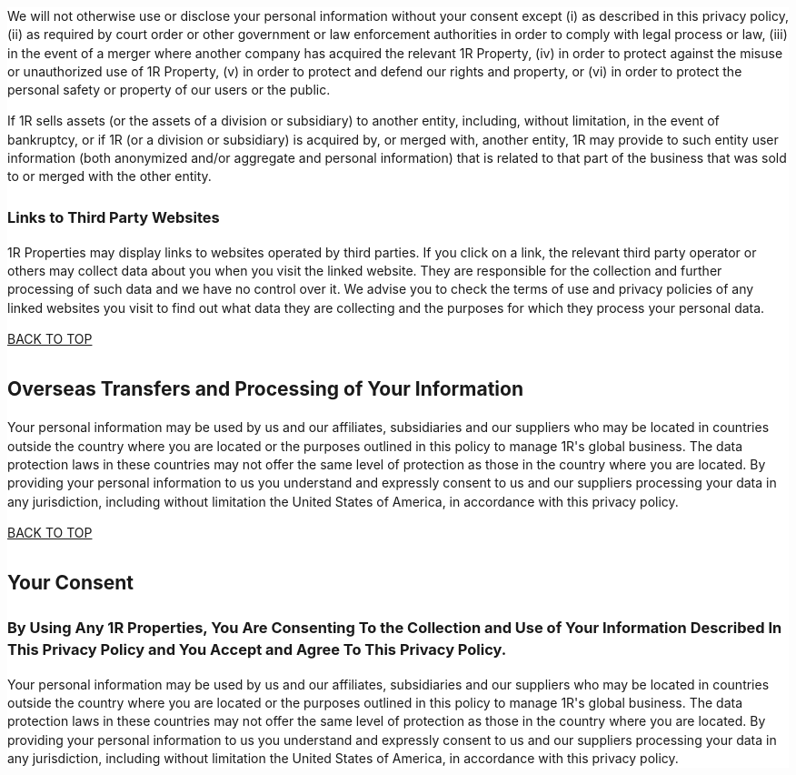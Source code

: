 We will not otherwise use or disclose your personal information without your consent except (i) as described in this privacy policy, (ii) as required by court order or other government or law enforcement authorities in order to comply with legal process or law, (iii) in the event of a merger where another company has acquired the relevant 1R Property, (iv) in order to protect against the misuse or unauthorized use of 1R Property, (v) in order to protect and defend our rights and property, or (vi) in order to protect the personal safety or property of our users or the public.

If 1R sells assets (or the assets of a division or subsidiary) to another entity, including, without limitation, in the event of bankruptcy, or if 1R (or a division or subsidiary) is acquired by, or merged with, another entity, 1R may provide to such entity user information (both anonymized and/or aggregate and personal information) that is related to that part of the business that was sold to or merged with the other entity.

### Links to Third Party Websites

1R Properties may display links to websites operated by third parties. If you click on a link, the relevant third party operator or others may collect data about you when you visit the linked website. They are responsible for the collection and further processing of such data and we have no control over it. We advise you to check the terms of use and privacy policies of any linked websites you visit to find out what data they are collecting and the purposes for which they process your personal data.

[BACK TO TOP](#top)

<a href="" id="overseas" class="anchor"></a>
Overseas Transfers and Processing of Your Information
-----------------------------------------------------

Your personal information may be used by us and our affiliates, subsidiaries and our suppliers who may be located in countries outside the country where you are located or the purposes outlined in this policy to manage 1R's global business. The data protection laws in these countries may not offer the same level of protection as those in the country where you are located. By providing your personal information to us you understand and expressly consent to us and our suppliers processing your data in any jurisdiction, including without limitation the United States of America, in accordance with this privacy policy.

[BACK TO TOP](#top)

<a href="" id="consent" class="anchor"></a>
Your Consent
------------

### By Using Any 1R Properties, You Are Consenting To the Collection and Use of Your Information Described In This Privacy Policy and You Accept and Agree To This Privacy Policy.

Your personal information may be used by us and our affiliates, subsidiaries and our suppliers who may be located in countries outside the country where you are located or the purposes outlined in this policy to manage 1R's global business. The data protection laws in these countries may not offer the same level of protection as those in the country where you are located. By providing your personal information to us you understand and expressly consent to us and our suppliers processing your data in any jurisdiction, including without limitation the United States of America, in accordance with this privacy policy.
